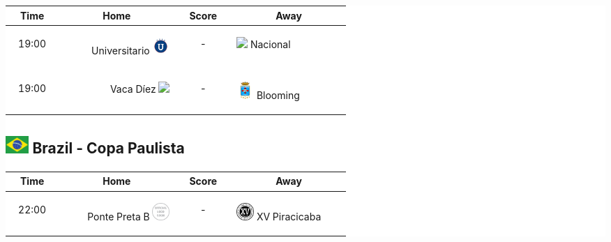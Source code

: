 <div align="center">

&emsp;Time&emsp; | &emsp;&emsp;&emsp;&emsp;Home&emsp;&emsp;&emsp;&emsp; | &emsp;Score&emsp; | &emsp;&emsp;&emsp;&emsp;Away&emsp;&emsp;&emsp;&emsp; |
| ------------ | ------------ | ------------ | ------------ |
| <p align="center">19:00</p> | <p align="right">Universitario <img src="/static/logos/FC Universitario de Vinto.png" height="25px"></p> | <p align="center">-</p> | <p align="left"><img src="/static/logos/CA Nacional Potosí.png" height="25px"> Nacional</p> |
| <p align="center">19:00</p> | <p align="right">Vaca Díez <img src="/static/logos/Club Vaca Díez de Pando.png" height="25px"></p> | <p align="center">-</p> | <p align="left"><img src="/static/logos/Club Blooming.png" height="25px"> Blooming</p> |
</div>


## <img src="/static/logos/Brazil-Copa Paulista.png" height="25px"> Brazil - Copa Paulista

<div align="center">

&emsp;Time&emsp; | &emsp;&emsp;&emsp;&emsp;Home&emsp;&emsp;&emsp;&emsp; | &emsp;Score&emsp; | &emsp;&emsp;&emsp;&emsp;Away&emsp;&emsp;&emsp;&emsp; |
| ------------ | ------------ | ------------ | ------------ |
| <p align="center">22:00</p> | <p align="right">Ponte Preta B <img src="/static/logos/Associacao Atletica Ponte Preta B.png" height="25px"></p> | <p align="center">-</p> | <p align="left"><img src="/static/logos/EC XV de Novembro (Piracicaba).png" height="25px"> XV Piracicaba</p> |
</div>
